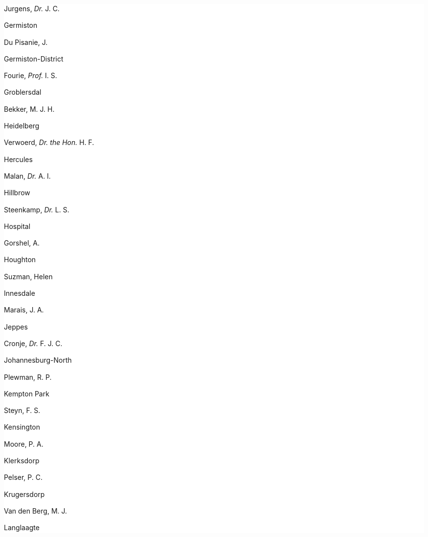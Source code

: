 <td><p>Jurgens, <i>Dr.</i> J. C.</p></td>
</tr>
<tr>
<td><p>Germiston</p></td>
<td><p>Du Pisanie, J.</p></td>
</tr>
<tr>
<td><p>Germiston-District</p></td>
<td><p>Fourie, <i>Prof.</i> I. S.</p></td>
</tr>
<tr>
<td><p>Groblersdal</p></td>
<td><p>Bekker, M. J. H.</p></td>
</tr>
<tr>
<td><p>Heidelberg</p></td>
<td><p>Verwoerd, <i>Dr. the Hon.</i> H. F.</p></td>
</tr>
<tr>
<td><p>Hercules</p></td>
<td><p>Malan, <i>Dr.</i> A. I.</p></td>
</tr>
<tr>
<td><p>Hillbrow</p></td>
<td><p>Steenkamp, <i>Dr.</i> L. S.</p></td>
</tr>
<tr>
<td><p>Hospital</p></td>
<td><p>Gorshel, A.</p></td>
</tr>
<tr>
<td><p>Houghton</p></td>
<td><p>Suzman, Helen</p></td>
</tr>
<tr>
<td><p>Innesdale</p></td>
<td><p>Marais, J. A.</p></td>
</tr>
<tr>
<td><p>Jeppes</p></td>
<td><p>Cronje, <i>Dr.</i> F. J. C.</p></td>
</tr>
<tr>
<td><p>Johannesburg-North</p></td>
<td><p>Plewman, R. P.</p></td>
</tr>
<tr>
<td><p>Kempton Park</p></td>
<td><p>Steyn, F. S.</p></td>
</tr>
<tr>
<td><p>Kensington</p></td>
<td><p>Moore, P. A.</p></td>
</tr>
<tr>
<td><p><span class="col_ix" refersTo="page_0010"/>Klerksdorp</p></td>
<td><p>Pelser, P. C.</p></td>
</tr>
<tr>
<td><p>Krugersdorp</p></td>
<td><p>Van den Berg, M. J.</p></td>
</tr>
<tr>
<td><p>Langlaagte</p></td>